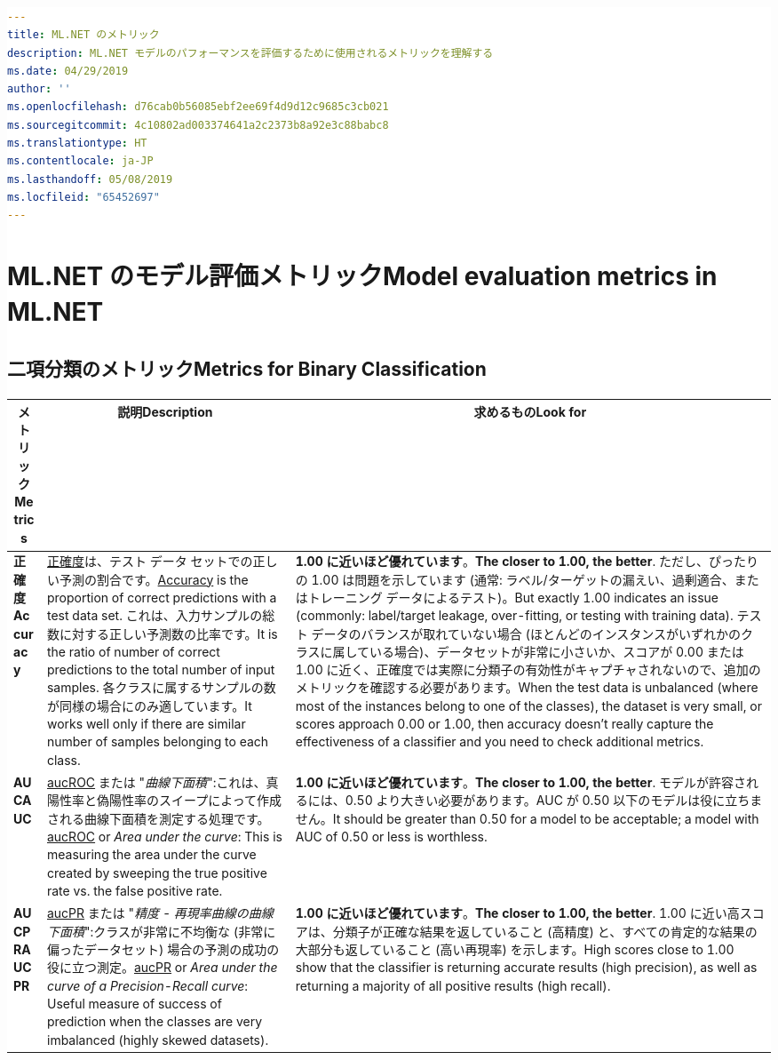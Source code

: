 ```yaml
---
title: ML.NET のメトリック
description: ML.NET モデルのパフォーマンスを評価するために使用されるメトリックを理解する
ms.date: 04/29/2019
author: ''
ms.openlocfilehash: d76cab0b56085ebf2ee69f4d9d12c9685c3cb021
ms.sourcegitcommit: 4c10802ad003374641a2c2373b8a92e3c88babc8
ms.translationtype: HT
ms.contentlocale: ja-JP
ms.lasthandoff: 05/08/2019
ms.locfileid: "65452697"
---
```

# <a name="model-evaluation-metrics-in-mlnet"></a><span data-ttu-id="a08b7-103">ML.NET のモデル評価メトリック</span><span class="sxs-lookup"><span data-stu-id="a08b7-103">Model evaluation metrics in ML.NET</span></span>

## <a name="metrics-for-binary-classification"></a><span data-ttu-id="a08b7-104">二項分類のメトリック</span><span class="sxs-lookup"><span data-stu-id="a08b7-104">Metrics for Binary Classification</span></span>

| <span data-ttu-id="a08b7-105">メトリック</span><span class="sxs-lookup"><span data-stu-id="a08b7-105">Metrics</span></span>   |      <span data-ttu-id="a08b7-106">説明</span><span class="sxs-lookup"><span data-stu-id="a08b7-106">Description</span></span>      |  <span data-ttu-id="a08b7-107">求めるもの</span><span class="sxs-lookup"><span data-stu-id="a08b7-107">Look for</span></span> |
|-----------|-----------------------|-----------|
| <span data-ttu-id="a08b7-108">**正確度**</span><span class="sxs-lookup"><span data-stu-id="a08b7-108">**Accuracy**</span></span> |  <span data-ttu-id="a08b7-109">[正確度](https://en.wikipedia.org/wiki/Accuracy_and_precision#In_binary_classification)は、テスト データ セットでの正しい予測の割合です。</span><span class="sxs-lookup"><span data-stu-id="a08b7-109">[Accuracy](https://en.wikipedia.org/wiki/Accuracy_and_precision#In_binary_classification) is the proportion of correct predictions with a test data set.</span></span> <span data-ttu-id="a08b7-110">これは、入力サンプルの総数に対する正しい予測数の比率です。</span><span class="sxs-lookup"><span data-stu-id="a08b7-110">It is the ratio of number of correct predictions to the total number of input samples.</span></span> <span data-ttu-id="a08b7-111">各クラスに属するサンプルの数が同様の場合にのみ適しています。</span><span class="sxs-lookup"><span data-stu-id="a08b7-111">It works well only if there are similar number of samples belonging to each class.</span></span>| <span data-ttu-id="a08b7-112">**1.00 に近いほど優れています**。</span><span class="sxs-lookup"><span data-stu-id="a08b7-112">**The closer to 1.00, the better**.</span></span> <span data-ttu-id="a08b7-113">ただし、ぴったりの 1.00 は問題を示しています (通常: ラベル/ターゲットの漏えい、過剰適合、またはトレーニング データによるテスト)。</span><span class="sxs-lookup"><span data-stu-id="a08b7-113">But exactly 1.00 indicates an issue (commonly: label/target leakage, over-fitting, or testing with training data).</span></span> <span data-ttu-id="a08b7-114">テスト データのバランスが取れていない場合 (ほとんどのインスタンスがいずれかのクラスに属している場合)、データセットが非常に小さいか、スコアが 0.00 または 1.00 に近く、正確度では実際に分類子の有効性がキャプチャされないので、追加のメトリックを確認する必要があります。</span><span class="sxs-lookup"><span data-stu-id="a08b7-114">When the test data is unbalanced (where most of the instances belong to one of the classes), the dataset is very small, or scores approach 0.00 or 1.00, then accuracy doesn’t really capture the effectiveness of a classifier and you need to check additional metrics.</span></span> |
| <span data-ttu-id="a08b7-115">**AUC**</span><span class="sxs-lookup"><span data-stu-id="a08b7-115">**AUC**</span></span> |    <span data-ttu-id="a08b7-116">[aucROC](https://en.wikipedia.org/wiki/Receiver_operating_characteristic) または "*曲線下面積*":これは、真陽性率と偽陽性率のスイープによって作成される曲線下面積を測定する処理です。</span><span class="sxs-lookup"><span data-stu-id="a08b7-116">[aucROC](https://en.wikipedia.org/wiki/Receiver_operating_characteristic) or *Area under the curve*: This is measuring the area under the curve created by sweeping the true positive rate vs. the false positive rate.</span></span>  |   <span data-ttu-id="a08b7-117">**1.00 に近いほど優れています**。</span><span class="sxs-lookup"><span data-stu-id="a08b7-117">**The closer to 1.00, the better**.</span></span> <span data-ttu-id="a08b7-118">モデルが許容されるには、0.50 より大きい必要があります。AUC が 0.50 以下のモデルは役に立ちません。</span><span class="sxs-lookup"><span data-stu-id="a08b7-118">It should be greater than 0.50 for a model to be acceptable; a model with AUC of 0.50 or less is worthless.</span></span> |
| <span data-ttu-id="a08b7-119">**AUCPR**</span><span class="sxs-lookup"><span data-stu-id="a08b7-119">**AUCPR**</span></span> | <span data-ttu-id="a08b7-120">[aucPR](https://www.coursera.org/lecture/ml-classification/precision-recall-curve-rENu8) または "*精度 - 再現率曲線の曲線下面積*":クラスが非常に不均衡な (非常に偏ったデータセット) 場合の予測の成功の役に立つ測定。</span><span class="sxs-lookup"><span data-stu-id="a08b7-120">[aucPR](https://www.coursera.org/lecture/ml-classification/precision-recall-curve-rENu8) or *Area under the curve of a Precision-Recall curve*: Useful measure of success of prediction when the classes are very imbalanced (highly skewed datasets).</span></span> |  <span data-ttu-id="a08b7-121">**1.00 に近いほど優れています**。</span><span class="sxs-lookup"><span data-stu-id="a08b7-121">**The closer to 1.00, the better**.</span></span> <span data-ttu-id="a08b7-122">1.00 に近い高スコアは、分類子が正確な結果を返していること (高精度) と、すべての肯定的な結果の大部分も返していること (高い再現率) を示します。</span><span class="sxs-lookup"><span data-stu-id="a08b7-122">High scores close to 1.00 show that the classifier is returning accurate results (high precision), as well as returning a majority of all positive results (high recall).</span></span> |